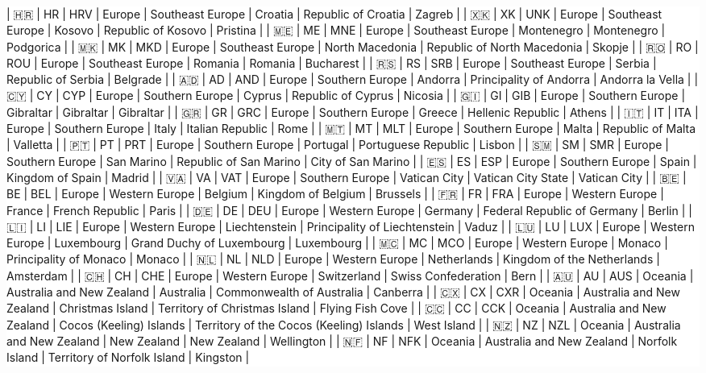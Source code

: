 | 🇭🇷   | HR   | HRV  | Europe    | Southeast Europe          | Croatia                              | Republic of Croatia                                                       | Zagreb                    |
| 🇽🇰   | XK   | UNK  | Europe    | Southeast Europe          | Kosovo                               | Republic of Kosovo                                                        | Pristina                  |
| 🇲🇪   | ME   | MNE  | Europe    | Southeast Europe          | Montenegro                           | Montenegro                                                                | Podgorica                 |
| 🇲🇰   | MK   | MKD  | Europe    | Southeast Europe          | North Macedonia                      | Republic of North Macedonia                                               | Skopje                    |
| 🇷🇴   | RO   | ROU  | Europe    | Southeast Europe          | Romania                              | Romania                                                                   | Bucharest                 |
| 🇷🇸   | RS   | SRB  | Europe    | Southeast Europe          | Serbia                               | Republic of Serbia                                                        | Belgrade                  |
| 🇦🇩   | AD   | AND  | Europe    | Southern Europe           | Andorra                              | Principality of Andorra                                                   | Andorra la Vella          |
| 🇨🇾   | CY   | CYP  | Europe    | Southern Europe           | Cyprus                               | Republic of Cyprus                                                        | Nicosia                   |
| 🇬🇮   | GI   | GIB  | Europe    | Southern Europe           | Gibraltar                            | Gibraltar                                                                 | Gibraltar                 |
| 🇬🇷   | GR   | GRC  | Europe    | Southern Europe           | Greece                               | Hellenic Republic                                                         | Athens                    |
| 🇮🇹   | IT   | ITA  | Europe    | Southern Europe           | Italy                                | Italian Republic                                                          | Rome                      |
| 🇲🇹   | MT   | MLT  | Europe    | Southern Europe           | Malta                                | Republic of Malta                                                         | Valletta                  |
| 🇵🇹   | PT   | PRT  | Europe    | Southern Europe           | Portugal                             | Portuguese Republic                                                       | Lisbon                    |
| 🇸🇲   | SM   | SMR  | Europe    | Southern Europe           | San Marino                           | Republic of San Marino                                                    | City of San Marino        |
| 🇪🇸   | ES   | ESP  | Europe    | Southern Europe           | Spain                                | Kingdom of Spain                                                          | Madrid                    |
| 🇻🇦   | VA   | VAT  | Europe    | Southern Europe           | Vatican City                         | Vatican City State                                                        | Vatican City              |
| 🇧🇪   | BE   | BEL  | Europe    | Western Europe            | Belgium                              | Kingdom of Belgium                                                        | Brussels                  |
| 🇫🇷   | FR   | FRA  | Europe    | Western Europe            | France                               | French Republic                                                           | Paris                     |
| 🇩🇪   | DE   | DEU  | Europe    | Western Europe            | Germany                              | Federal Republic of Germany                                               | Berlin                    |
| 🇱🇮   | LI   | LIE  | Europe    | Western Europe            | Liechtenstein                        | Principality of Liechtenstein                                             | Vaduz                     |
| 🇱🇺   | LU   | LUX  | Europe    | Western Europe            | Luxembourg                           | Grand Duchy of Luxembourg                                                 | Luxembourg                |
| 🇲🇨   | MC   | MCO  | Europe    | Western Europe            | Monaco                               | Principality of Monaco                                                    | Monaco                    |
| 🇳🇱   | NL   | NLD  | Europe    | Western Europe            | Netherlands                          | Kingdom of the Netherlands                                                | Amsterdam                 |
| 🇨🇭   | CH   | CHE  | Europe    | Western Europe            | Switzerland                          | Swiss Confederation                                                       | Bern                      |
| 🇦🇺   | AU   | AUS  | Oceania   | Australia and New Zealand | Australia                            | Commonwealth of Australia                                                 | Canberra                  |
| 🇨🇽   | CX   | CXR  | Oceania   | Australia and New Zealand | Christmas Island                     | Territory of Christmas Island                                             | Flying Fish Cove          |
| 🇨🇨   | CC   | CCK  | Oceania   | Australia and New Zealand | Cocos (Keeling) Islands              | Territory of the Cocos (Keeling) Islands                                  | West Island               |
| 🇳🇿   | NZ   | NZL  | Oceania   | Australia and New Zealand | New Zealand                          | New Zealand                                                               | Wellington                |
| 🇳🇫   | NF   | NFK  | Oceania   | Australia and New Zealand | Norfolk Island                       | Territory of Norfolk Island                                               | Kingston                  |